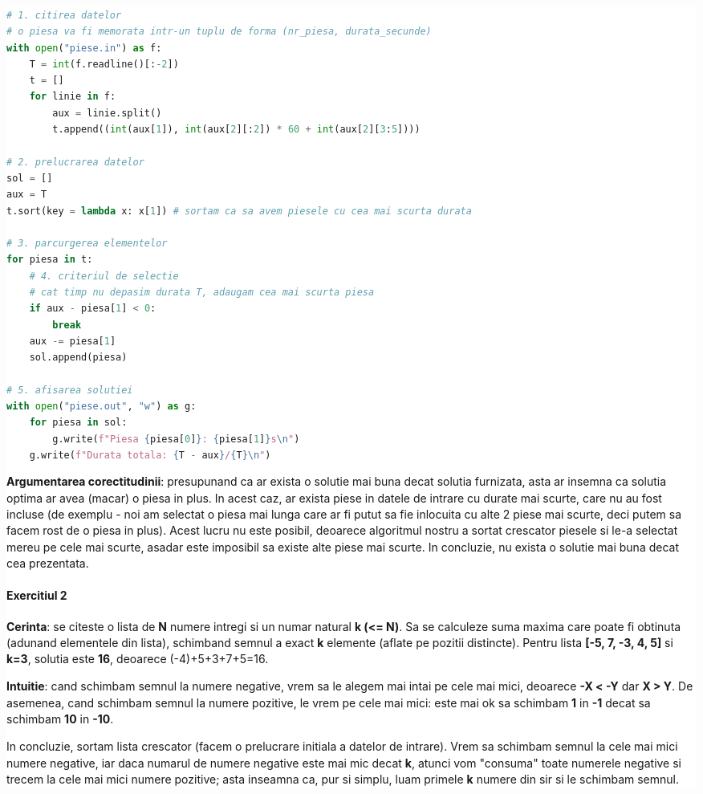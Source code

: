 ```python
# 1. citirea datelor
# o piesa va fi memorata intr-un tuplu de forma (nr_piesa, durata_secunde)
with open("piese.in") as f:
    T = int(f.readline()[:-2])
    t = []
    for linie in f:
        aux = linie.split()
        t.append((int(aux[1]), int(aux[2][:2]) * 60 + int(aux[2][3:5])))

# 2. prelucrarea datelor
sol = []
aux = T 
t.sort(key = lambda x: x[1]) # sortam ca sa avem piesele cu cea mai scurta durata

# 3. parcurgerea elementelor
for piesa in t:
    # 4. criteriul de selectie
    # cat timp nu depasim durata T, adaugam cea mai scurta piesa
    if aux - piesa[1] < 0:
        break
    aux -= piesa[1]
    sol.append(piesa)

# 5. afisarea solutiei
with open("piese.out", "w") as g:
    for piesa in sol:
        g.write(f"Piesa {piesa[0]}: {piesa[1]}s\n")
    g.write(f"Durata totala: {T - aux}/{T}\n")
```

<b>Argumentarea corectitudinii</b>: presupunand ca ar exista o solutie mai buna decat solutia furnizata, asta ar insemna ca solutia optima ar avea (macar) o piesa in plus. In acest caz, ar exista piese in datele de intrare cu durate mai scurte, care nu au fost incluse (de exemplu - noi am selectat o piesa mai lunga care ar fi putut sa fie inlocuita cu alte 2 piese mai scurte, deci putem sa facem rost de o piesa in plus). Acest lucru nu este posibil, deoarece algoritmul nostru a sortat crescator piesele si le-a selectat mereu pe cele mai scurte, asadar este imposibil sa existe alte piese mai scurte. In concluzie, nu exista o solutie mai buna decat cea prezentata.

#### Exercitiul 2
<b>Cerinta</b>: se citeste o lista de <b>N</b> numere intregi si un numar natural <b>k (<= N)</b>. Sa se calculeze suma maxima care poate fi obtinuta (adunand elementele din lista), schimband semnul a exact <b>k</b> elemente (aflate pe pozitii distincte). Pentru lista <b>[-5, 7, -3, 4, 5]</b> si <b>k=3</b>, solutia este <b>16</b>, deoarece (-4)+5+3+7+5=16.

<b>Intuitie</b>: cand schimbam semnul la numere negative, vrem sa le alegem mai intai pe cele mai mici, deoarece <b>-X < -Y</b> dar <b>X > Y</b>. De asemenea, cand schimbam semnul la numere pozitive, le vrem pe cele mai mici: este mai ok sa schimbam <b>1</b> in <b>-1</b> decat sa schimbam <b>10</b> in <b>-10</b>.

In concluzie, sortam lista crescator (facem o prelucrare initiala a datelor de intrare). Vrem sa schimbam semnul la cele mai mici numere negative, iar daca numarul de numere negative este mai mic decat <b>k</b>, atunci vom "consuma" toate numerele negative si trecem la cele mai mici numere pozitive; asta inseamna ca, pur si simplu, luam primele <b>k</b> numere din sir si le schimbam semnul.
